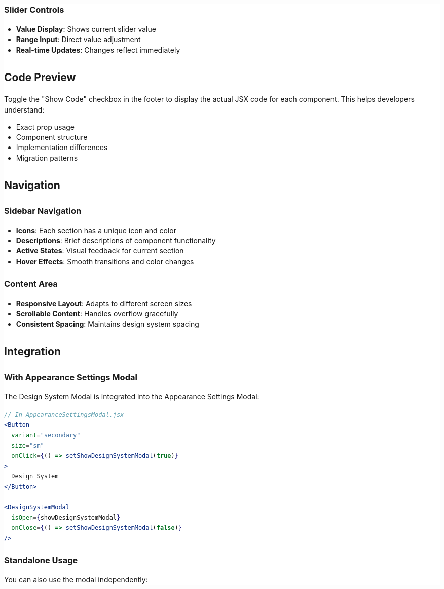 ### Slider Controls
- **Value Display**: Shows current slider value
- **Range Input**: Direct value adjustment
- **Real-time Updates**: Changes reflect immediately

## Code Preview

Toggle the "Show Code" checkbox in the footer to display the actual JSX code for each component. This helps developers understand:

- Exact prop usage
- Component structure
- Implementation differences
- Migration patterns

## Navigation

### Sidebar Navigation
- **Icons**: Each section has a unique icon and color
- **Descriptions**: Brief descriptions of component functionality
- **Active States**: Visual feedback for current section
- **Hover Effects**: Smooth transitions and color changes

### Content Area
- **Responsive Layout**: Adapts to different screen sizes
- **Scrollable Content**: Handles overflow gracefully
- **Consistent Spacing**: Maintains design system spacing

## Integration

### With Appearance Settings Modal
The Design System Modal is integrated into the Appearance Settings Modal:

```jsx
// In AppearanceSettingsModal.jsx
<Button 
  variant="secondary" 
  size="sm"
  onClick={() => setShowDesignSystemModal(true)}
>
  Design System
</Button>

<DesignSystemModal
  isOpen={showDesignSystemModal}
  onClose={() => setShowDesignSystemModal(false)}
/>
```

### Standalone Usage
You can also use the modal independently:
